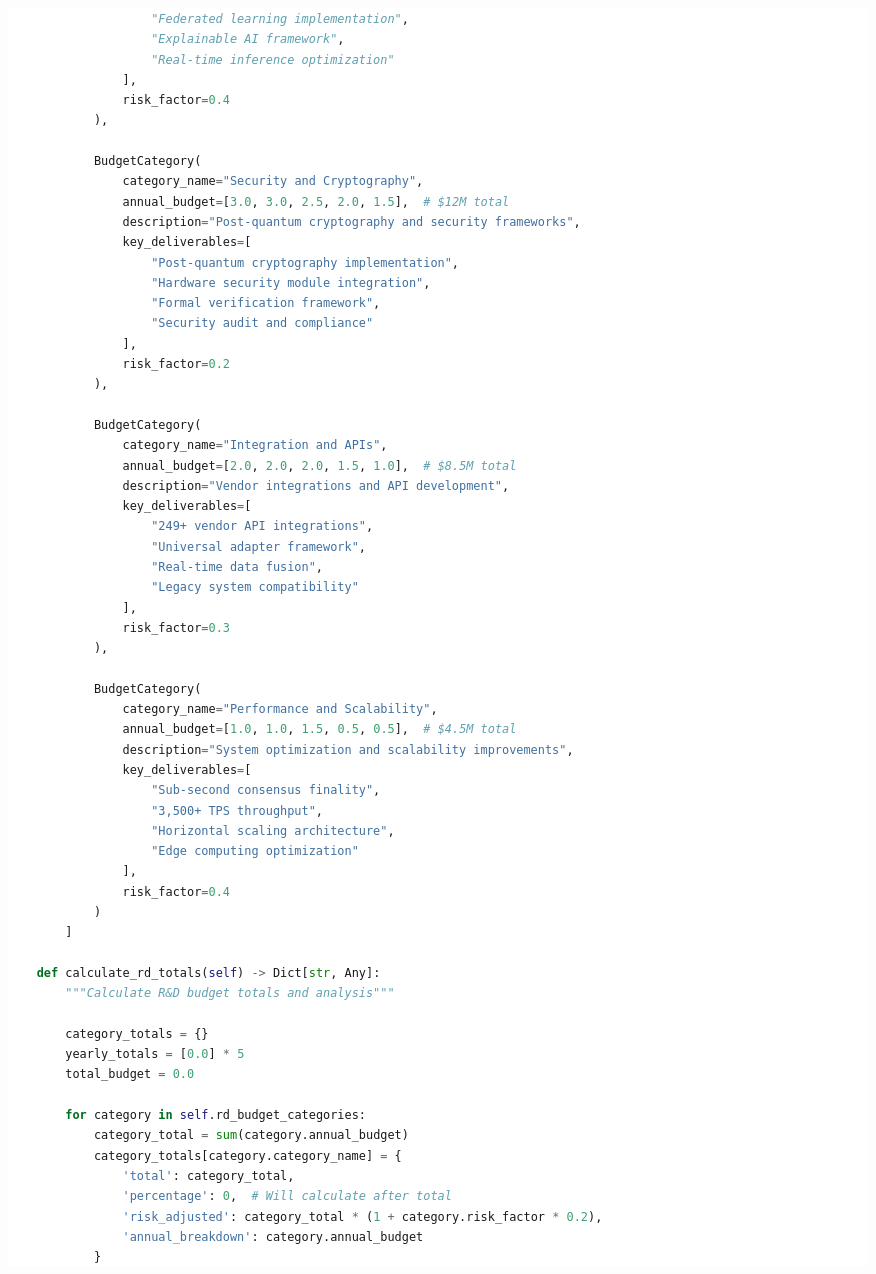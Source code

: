 ```python
                    "Federated learning implementation",
                    "Explainable AI framework",
                    "Real-time inference optimization"
                ],
                risk_factor=0.4
            ),

            BudgetCategory(
                category_name="Security and Cryptography",
                annual_budget=[3.0, 3.0, 2.5, 2.0, 1.5],  # $12M total
                description="Post-quantum cryptography and security frameworks",
                key_deliverables=[
                    "Post-quantum cryptography implementation",
                    "Hardware security module integration",
                    "Formal verification framework",
                    "Security audit and compliance"
                ],
                risk_factor=0.2
            ),

            BudgetCategory(
                category_name="Integration and APIs",
                annual_budget=[2.0, 2.0, 2.0, 1.5, 1.0],  # $8.5M total
                description="Vendor integrations and API development",
                key_deliverables=[
                    "249+ vendor API integrations",
                    "Universal adapter framework",
                    "Real-time data fusion",
                    "Legacy system compatibility"
                ],
                risk_factor=0.3
            ),

            BudgetCategory(
                category_name="Performance and Scalability",
                annual_budget=[1.0, 1.0, 1.5, 0.5, 0.5],  # $4.5M total
                description="System optimization and scalability improvements",
                key_deliverables=[
                    "Sub-second consensus finality",
                    "3,500+ TPS throughput",
                    "Horizontal scaling architecture",
                    "Edge computing optimization"
                ],
                risk_factor=0.4
            )
        ]

    def calculate_rd_totals(self) -> Dict[str, Any]:
        """Calculate R&D budget totals and analysis"""

        category_totals = {}
        yearly_totals = [0.0] * 5
        total_budget = 0.0

        for category in self.rd_budget_categories:
            category_total = sum(category.annual_budget)
            category_totals[category.category_name] = {
                'total': category_total,
                'percentage': 0,  # Will calculate after total
                'risk_adjusted': category_total * (1 + category.risk_factor * 0.2),
                'annual_breakdown': category.annual_budget
            }

```